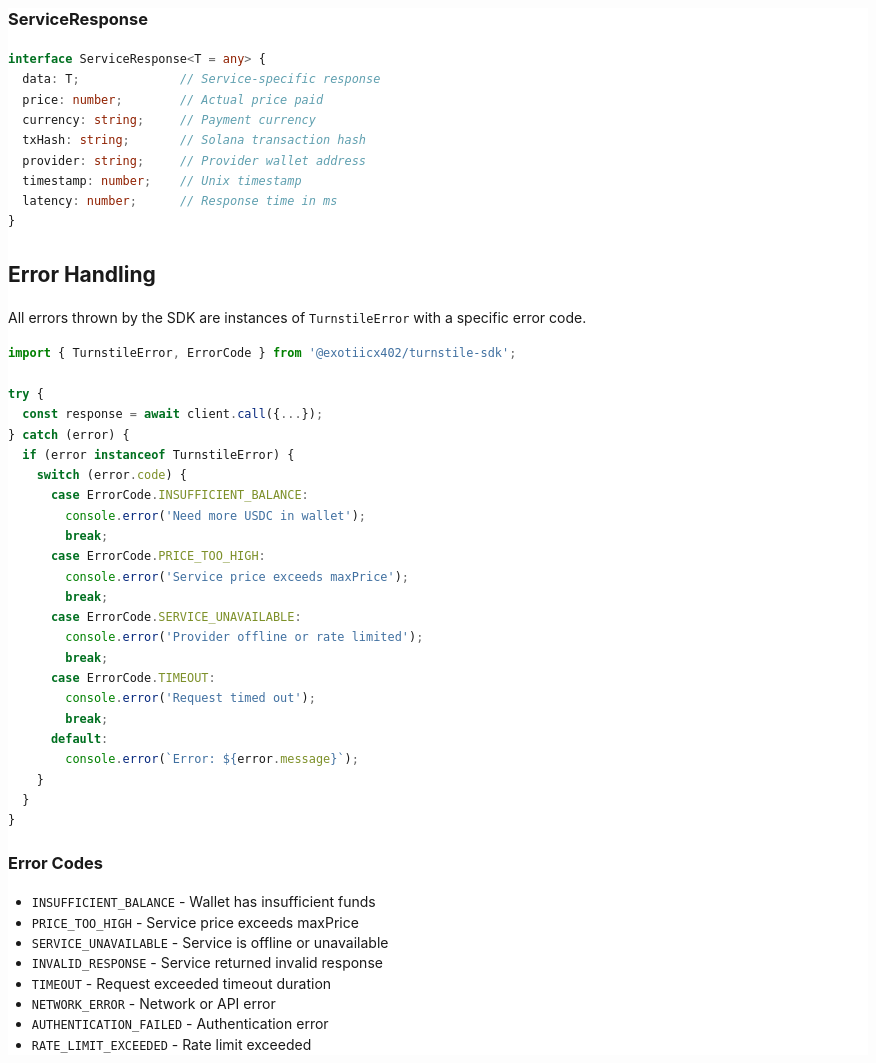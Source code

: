 ### ServiceResponse

```typescript
interface ServiceResponse<T = any> {
  data: T;              // Service-specific response
  price: number;        // Actual price paid
  currency: string;     // Payment currency
  txHash: string;       // Solana transaction hash
  provider: string;     // Provider wallet address
  timestamp: number;    // Unix timestamp
  latency: number;      // Response time in ms
}
```

## Error Handling

All errors thrown by the SDK are instances of `TurnstileError` with a specific error code.

```typescript
import { TurnstileError, ErrorCode } from '@exotiicx402/turnstile-sdk';

try {
  const response = await client.call({...});
} catch (error) {
  if (error instanceof TurnstileError) {
    switch (error.code) {
      case ErrorCode.INSUFFICIENT_BALANCE:
        console.error('Need more USDC in wallet');
        break;
      case ErrorCode.PRICE_TOO_HIGH:
        console.error('Service price exceeds maxPrice');
        break;
      case ErrorCode.SERVICE_UNAVAILABLE:
        console.error('Provider offline or rate limited');
        break;
      case ErrorCode.TIMEOUT:
        console.error('Request timed out');
        break;
      default:
        console.error(`Error: ${error.message}`);
    }
  }
}
```

### Error Codes

- `INSUFFICIENT_BALANCE` - Wallet has insufficient funds
- `PRICE_TOO_HIGH` - Service price exceeds maxPrice
- `SERVICE_UNAVAILABLE` - Service is offline or unavailable
- `INVALID_RESPONSE` - Service returned invalid response
- `TIMEOUT` - Request exceeded timeout duration
- `NETWORK_ERROR` - Network or API error
- `AUTHENTICATION_FAILED` - Authentication error
- `RATE_LIMIT_EXCEEDED` - Rate limit exceeded
